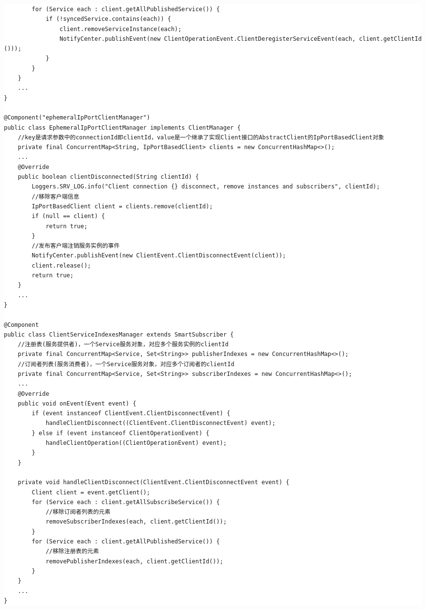             for (Service each : client.getAllPublishedService()) {
                if (!syncedService.contains(each)) {
                    client.removeServiceInstance(each);
                    NotifyCenter.publishEvent(new ClientOperationEvent.ClientDeregisterServiceEvent(each, client.getClientId()));
                }
            }
        }
        ...
    }
    
    @Component("ephemeralIpPortClientManager")
    public class EphemeralIpPortClientManager implements ClientManager {
        //key是请求参数中的connectionId即clientId，value是一个继承了实现Client接口的AbstractClient的IpPortBasedClient对象
        private final ConcurrentMap<String, IpPortBasedClient> clients = new ConcurrentHashMap<>();
        ...
        @Override
        public boolean clientDisconnected(String clientId) {
            Loggers.SRV_LOG.info("Client connection {} disconnect, remove instances and subscribers", clientId);
            //移除客户端信息
            IpPortBasedClient client = clients.remove(clientId);
            if (null == client) {
                return true;
            }
            //发布客户端注销服务实例的事件
            NotifyCenter.publishEvent(new ClientEvent.ClientDisconnectEvent(client));
            client.release();
            return true;
        }
        ...
    }
    
    @Component
    public class ClientServiceIndexesManager extends SmartSubscriber {
        //注册表(服务提供者)，一个Service服务对象，对应多个服务实例的clientId
        private final ConcurrentMap<Service, Set<String>> publisherIndexes = new ConcurrentHashMap<>();
        //订阅者列表(服务消费者)，一个Service服务对象，对应多个订阅者的clientId
        private final ConcurrentMap<Service, Set<String>> subscriberIndexes = new ConcurrentHashMap<>();
        ...
        @Override
        public void onEvent(Event event) {
            if (event instanceof ClientEvent.ClientDisconnectEvent) {
                handleClientDisconnect((ClientEvent.ClientDisconnectEvent) event);
            } else if (event instanceof ClientOperationEvent) {
                handleClientOperation((ClientOperationEvent) event);
            }
        }
        
        private void handleClientDisconnect(ClientEvent.ClientDisconnectEvent event) {
            Client client = event.getClient();
            for (Service each : client.getAllSubscribeService()) {
                //移除订阅者列表的元素
                removeSubscriberIndexes(each, client.getClientId());
            }
            for (Service each : client.getAllPublishedService()) {
                //移除注册表的元素
                removePublisherIndexes(each, client.getClientId());
            }
        }
        ...
    }
    